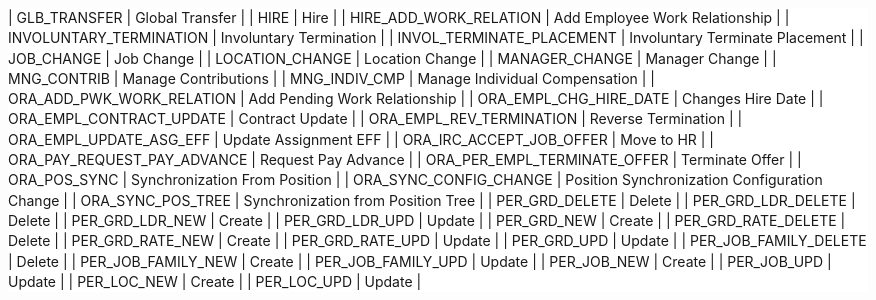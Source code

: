 | GLB_TRANSFER                 | Global Transfer                               |
| HIRE                         | Hire                                          |
| HIRE_ADD_WORK_RELATION       | Add Employee Work Relationship                |
| INVOLUNTARY_TERMINATION      | Involuntary Termination                       |
| INVOL_TERMINATE_PLACEMENT    | Involuntary Terminate Placement               |
| JOB_CHANGE                   | Job Change                                    |
| LOCATION_CHANGE              | Location Change                               |
| MANAGER_CHANGE               | Manager Change                                |
| MNG_CONTRIB                  | Manage Contributions                          |
| MNG_INDIV_CMP                | Manage Individual Compensation                |
| ORA_ADD_PWK_WORK_RELATION    | Add Pending Work Relationship                 |
| ORA_EMPL_CHG_HIRE_DATE       | Changes Hire Date                             |
| ORA_EMPL_CONTRACT_UPDATE     | Contract Update                               |
| ORA_EMPL_REV_TERMINATION     | Reverse Termination                           |
| ORA_EMPL_UPDATE_ASG_EFF      | Update Assignment EFF                         |
| ORA_IRC_ACCEPT_JOB_OFFER     | Move to HR                                    |
| ORA_PAY_REQUEST_PAY_ADVANCE  | Request Pay Advance                           |
| ORA_PER_EMPL_TERMINATE_OFFER | Terminate Offer                               |
| ORA_POS_SYNC                 | Synchronization From Position                 |
| ORA_SYNC_CONFIG_CHANGE       | Position Synchronization Configuration Change |
| ORA_SYNC_POS_TREE            | Synchronization from Position Tree            |
| PER_GRD_DELETE               | Delete                                        |
| PER_GRD_LDR_DELETE           | Delete                                        |
| PER_GRD_LDR_NEW              | Create                                        |
| PER_GRD_LDR_UPD              | Update                                        |
| PER_GRD_NEW                  | Create                                        |
| PER_GRD_RATE_DELETE          | Delete                                        |
| PER_GRD_RATE_NEW             | Create                                        |
| PER_GRD_RATE_UPD             | Update                                        |
| PER_GRD_UPD                  | Update                                        |
| PER_JOB_FAMILY_DELETE        | Delete                                        |
| PER_JOB_FAMILY_NEW           | Create                                        |
| PER_JOB_FAMILY_UPD           | Update                                        |
| PER_JOB_NEW                  | Create                                        |
| PER_JOB_UPD                  | Update                                        |
| PER_LOC_NEW                  | Create                                        |
| PER_LOC_UPD                  | Update                                        |
